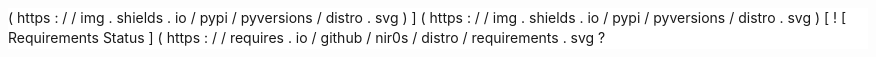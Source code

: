 (
https
:
/
/
img
.
shields
.
io
/
pypi
/
pyversions
/
distro
.
svg
)
]
(
https
:
/
/
img
.
shields
.
io
/
pypi
/
pyversions
/
distro
.
svg
)
[
!
[
Requirements
Status
]
(
https
:
/
/
requires
.
io
/
github
/
nir0s
/
distro
/
requirements
.
svg
?